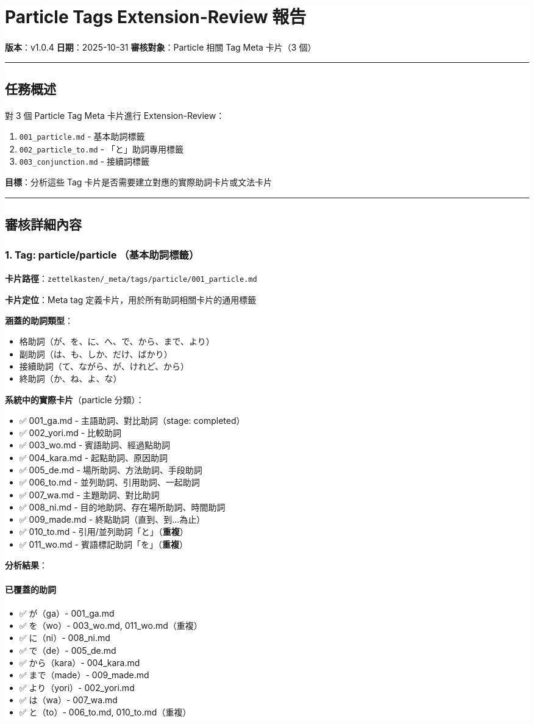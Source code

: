 # Particle Tags Extension-Review 報告

**版本**：v1.0.4
**日期**：2025-10-31
**審核對象**：Particle 相關 Tag Meta 卡片（3 個）

---

## 任務概述

對 3 個 Particle Tag Meta 卡片進行 Extension-Review：
1. `001_particle.md` - 基本助詞標籤
2. `002_particle_to.md` - 「と」助詞專用標籤
3. `003_conjunction.md` - 接續詞標籤

**目標**：分析這些 Tag 卡片是否需要建立對應的實際助詞卡片或文法卡片

---

## 審核詳細內容

### 1. Tag: particle/particle （基本助詞標籤）

**卡片路徑**：`zettelkasten/_meta/tags/particle/001_particle.md`

**卡片定位**：Meta tag 定義卡片，用於所有助詞相關卡片的通用標籤

**涵蓋的助詞類型**：
- 格助詞（が、を、に、へ、で、から、まで、より）
- 副助詞（は、も、しか、だけ、ばかり）
- 接續助詞（て、ながら、が、けれど、から）
- 終助詞（か、ね、よ、な）

**系統中的實際卡片**（particle 分類）：
- ✅ 001_ga.md - 主語助詞、對比助詞（stage: completed）
- ✅ 002_yori.md - 比較助詞
- ✅ 003_wo.md - 賓語助詞、經過點助詞
- ✅ 004_kara.md - 起點助詞、原因助詞
- ✅ 005_de.md - 場所助詞、方法助詞、手段助詞
- ✅ 006_to.md - 並列助詞、引用助詞、一起助詞
- ✅ 007_wa.md - 主題助詞、對比助詞
- ✅ 008_ni.md - 目的地助詞、存在場所助詞、時間助詞
- ✅ 009_made.md - 終點助詞（直到、到...為止）
- ✅ 010_to.md - 引用/並列助詞「と」（**重複**）
- ✅ 011_wo.md - 賓語標記助詞「を」（**重複**）

**分析結果**：

#### 已覆蓋的助詞
- ✅ が（ga）- 001_ga.md
- ✅ を（wo）- 003_wo.md, 011_wo.md（重複）
- ✅ に（ni）- 008_ni.md
- ✅ で（de）- 005_de.md
- ✅ から（kara）- 004_kara.md
- ✅ まで（made）- 009_made.md
- ✅ より（yori）- 002_yori.md
- ✅ は（wa）- 007_wa.md
- ✅ と（to）- 006_to.md, 010_to.md（重複）
